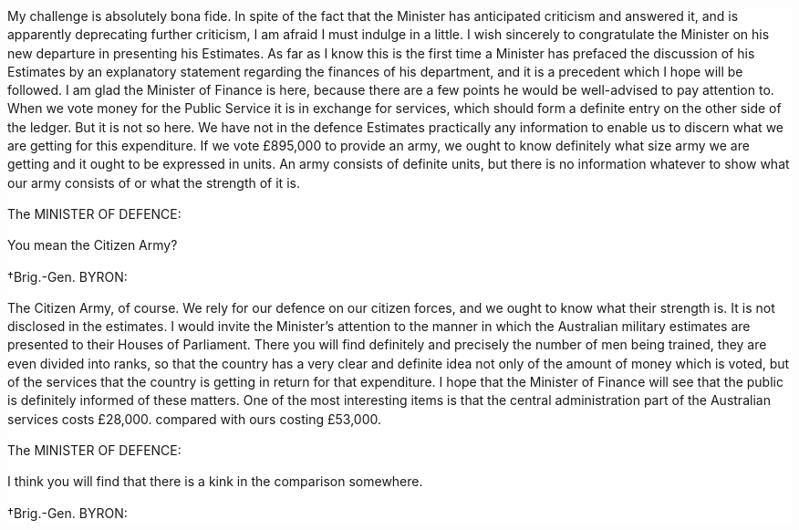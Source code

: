 <p>My challenge is absolutely bona fide. In spite of the fact that the Minister has anticipated criticism and answered it, and is apparently deprecating further criticism, I am afraid I must indulge in a little. I wish sincerely to congratulate the Minister on his new departure in presenting his Estimates. As far as I know this is the first time a Minister has prefaced the discussion of his Estimates by an explanatory statement regarding the finances of his department, and it is a precedent which I hope will be followed. I am glad the Minister of Finance is here, because there are a few points he would be well-advised to pay attention to. When we vote money for the Public Service it is in exchange for services, which should form a definite entry on the other side of the ledger. But it is not so here. We have not in the defence Estimates practically any information to enable us to discern what we are getting for this expenditure. If we vote &#x00A3;895,000 to provide an army, we ought to know definitely what size army we are getting and it ought to be expressed in units. An army consists of definite units, but there is no information whatever to show what our army consists of or what the strength of it is.</p>

</speech>

<speech by="#minister_of_defence">

<from>The <person refersTo="hansard_za">MINISTER OF DEFENCE</person>:</from>

<p>You mean the Citizen Army&#x003F;</p>

</speech>

<speech by="#byron">

<from>&#x2020;Brig.-Gen. <person refersTo="hansard_za">BYRON</person>:</from>

<p>The Citizen Army, of course. We rely for our defence on our citizen forces, and we ought to know what their strength is. It is not disclosed in the estimates. I would invite the Minister&#x2019;s attention to the manner in which the Australian military estimates are presented to their Houses of Parliament. There you will find definitely and precisely the number of men being trained, they are even divided into ranks, so that the country has a very clear and definite idea not only of the amount of money which is voted, but of the services that the country is getting in return for that expenditure. I hope that the Minister of Finance will see that the public is definitely informed of these matters. One of the most interesting items is that the central administration part of the Australian services costs &#x00A3;28,000. compared with ours costing &#x00A3;53,000.</p>

</speech>

<speech by="#minister_of_defence">

<from>The <person refersTo="hansard_za">MINISTER OF DEFENCE</person>:</from>

<p>I think you will find that there is a kink in the comparison somewhere.</p>

</speech>

<speech by="#byron">

<from>&#x2020;Brig.-Gen. <person refersTo="hansard_za">BYRON</person>:</from>
